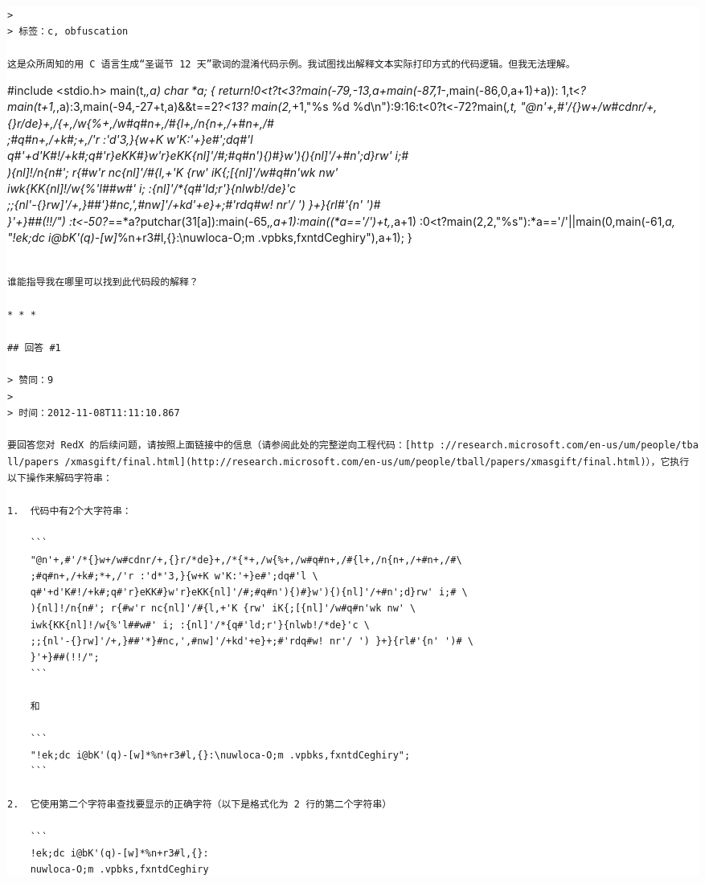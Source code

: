 ```
> 
> 标签：c, obfuscation

这是众所周知的用 C 语言生成“圣诞节 12 天”歌词的混淆代码示例。我试图找出解释文本实际打印方式的代码逻辑。但我无法理解。

```
#include <stdio.h>
main(t,_,a)
char *a;
{
return!0<t?t<3?main(-79,-13,a+main(-87,1-_,main(-86,0,a+1)+a)):
1,t<_?main(t+1,_,a):3,main(-94,-27+t,a)&&t==2?_<13?
main(2,_+1,"%s %d %d\n"):9:16:t<0?t<-72?main(_,t,
"@n'+,#'/*{}w+/w#cdnr/+,{}r/*de}+,/*{*+,/w{%+,/w#q#n+,/#{l+,/n{n+,/+#n+,/#\
;#q#n+,/+k#;*+,/'r :'d*'3,}{w+K w'K:'+}e#';dq#'l \
q#'+d'K#!/+k#;q#'r}eKK#}w'r}eKK{nl]'/#;#q#n'){)#}w'){){nl]'/+#n';d}rw' i;# \
){nl]!/n{n#'; r{#w'r nc{nl]'/#{l,+'K {rw' iK{;[{nl]'/w#q#n'wk nw' \
iwk{KK{nl]!/w{%'l##w#' i; :{nl]'/*{q#'ld;r'}{nlwb!/*de}'c \
;;{nl'-{}rw]'/+,}##'*}#nc,',#nw]'/+kd'+e}+;#'rdq#w! nr'/ ') }+}{rl#'{n' ')#\
}'+}##(!!/")
  :t<-50?_==*a?putchar(31[a]):main(-65,_,a+1):main((*a=='/')+t,_,a+1)
    :0<t?main(2,2,"%s"):*a=='/'||main(0,main(-61,*a,
"!ek;dc i@bK'(q)-[w]*%n+r3#l,{}:\nuwloca-O;m .vpbks,fxntdCeghiry"),a+1);
} 
```

谁能指导我在哪里可以找到此代码段的解释？

* * *

## 回答 #1

> 赞同：9
> 
> 时间：2012-11-08T11:11:10.867

要回答您对 RedX 的后续问题，请按照上面链接中的信息（请参阅此处的完整逆向工程代码：[http ://research.microsoft.com/en-us/um/people/tball/papers /xmasgift/final.html](http://research.microsoft.com/en-us/um/people/tball/papers/xmasgift/final.html)），它执行以下操作来解码字符串：

1.  代码中有2个大字符串：

    ```
    "@n'+,#'/*{}w+/w#cdnr/+,{}r/*de}+,/*{*+,/w{%+,/w#q#n+,/#{l+,/n{n+,/+#n+,/#\
    ;#q#n+,/+k#;*+,/'r :'d*'3,}{w+K w'K:'+}e#';dq#'l \
    q#'+d'K#!/+k#;q#'r}eKK#}w'r}eKK{nl]'/#;#q#n'){)#}w'){){nl]'/+#n';d}rw' i;# \
    ){nl]!/n{n#'; r{#w'r nc{nl]'/#{l,+'K {rw' iK{;[{nl]'/w#q#n'wk nw' \
    iwk{KK{nl]!/w{%'l##w#' i; :{nl]'/*{q#'ld;r'}{nlwb!/*de}'c \
    ;;{nl'-{}rw]'/+,}##'*}#nc,',#nw]'/+kd'+e}+;#'rdq#w! nr'/ ') }+}{rl#'{n' ')# \
    }'+}##(!!/"; 
    ```

    和

    ```
    "!ek;dc i@bK'(q)-[w]*%n+r3#l,{}:\nuwloca-O;m .vpbks,fxntdCeghiry"; 
    ```

2.  它使用第二个字符串查找要显示的正确字符（以下是格式化为 2 行的第二个字符串）

    ```
    !ek;dc i@bK'(q)-[w]*%n+r3#l,{}:
    nuwloca-O;m .vpbks,fxntdCeghiry 
```
